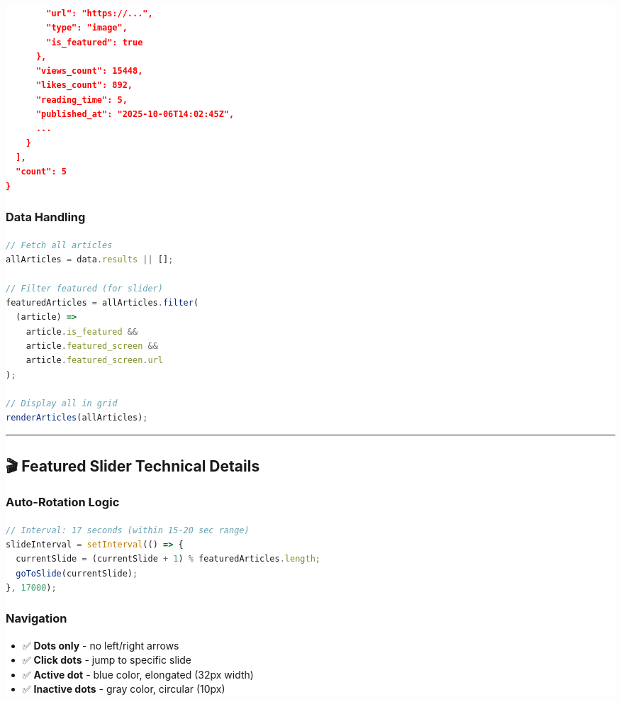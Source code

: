 ```json
        "url": "https://...",
        "type": "image",
        "is_featured": true
      },
      "views_count": 15448,
      "likes_count": 892,
      "reading_time": 5,
      "published_at": "2025-10-06T14:02:45Z",
      ...
    }
  ],
  "count": 5
}
```

### **Data Handling**

```javascript
// Fetch all articles
allArticles = data.results || [];

// Filter featured (for slider)
featuredArticles = allArticles.filter(
  (article) =>
    article.is_featured &&
    article.featured_screen &&
    article.featured_screen.url
);

// Display all in grid
renderArticles(allArticles);
```

---

## 🎬 Featured Slider Technical Details

### **Auto-Rotation Logic**

```javascript
// Interval: 17 seconds (within 15-20 sec range)
slideInterval = setInterval(() => {
  currentSlide = (currentSlide + 1) % featuredArticles.length;
  goToSlide(currentSlide);
}, 17000);
```

### **Navigation**

- ✅ **Dots only** - no left/right arrows
- ✅ **Click dots** - jump to specific slide
- ✅ **Active dot** - blue color, elongated (32px width)
- ✅ **Inactive dots** - gray color, circular (10px)
